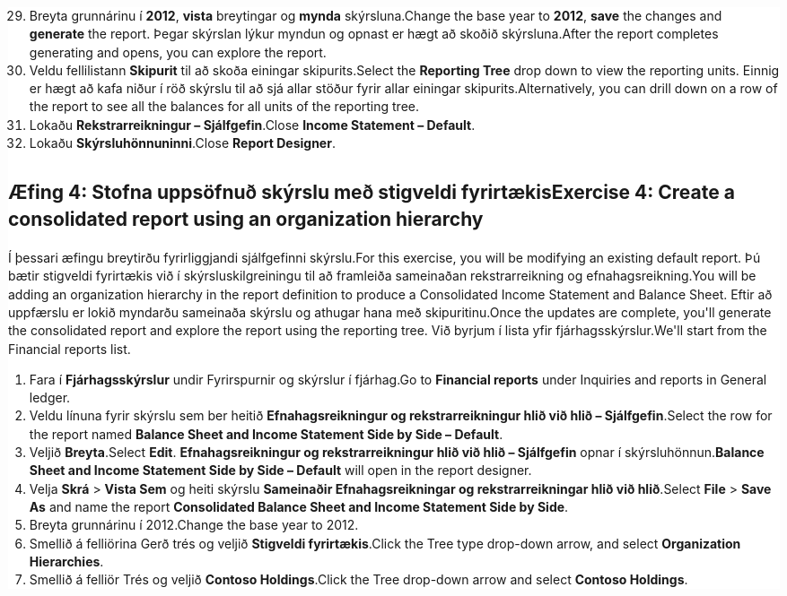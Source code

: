 29. <span data-ttu-id="d7f8e-247">Breyta grunnárinu í **2012**, **vista** breytingar og **mynda** skýrsluna.</span><span class="sxs-lookup"><span data-stu-id="d7f8e-247">Change the base year to **2012**, **save** the changes and **generate** the report.</span></span> <span data-ttu-id="d7f8e-248">Þegar skýrslan lýkur myndun og opnast er hægt að skoðið skýrsluna.</span><span class="sxs-lookup"><span data-stu-id="d7f8e-248">After the report completes generating and opens, you can explore the report.</span></span>
30. <span data-ttu-id="d7f8e-249">Veldu fellilistann **Skipurit** til að skoða einingar skipurits.</span><span class="sxs-lookup"><span data-stu-id="d7f8e-249">Select the **Reporting Tree** drop down to view the reporting units.</span></span> <span data-ttu-id="d7f8e-250">Einnig er hægt að kafa niður í röð skýrslu til að sjá allar stöður fyrir allar einingar skipurits.</span><span class="sxs-lookup"><span data-stu-id="d7f8e-250">Alternatively, you can drill down on a row of the report to see all the balances for all units of the reporting tree.</span></span>
31. <span data-ttu-id="d7f8e-251">Lokaðu **Rekstrarreikningur – Sjálfgefin**.</span><span class="sxs-lookup"><span data-stu-id="d7f8e-251">Close **Income Statement – Default**.</span></span>
32. <span data-ttu-id="d7f8e-252">Lokaðu **Skýrsluhönnuninni**.</span><span class="sxs-lookup"><span data-stu-id="d7f8e-252">Close **Report Designer**.</span></span>

## <a name="exercise-4-create-a-consolidated-report-using-an-organization-hierarchy"></a><span data-ttu-id="d7f8e-253">Æfing 4: Stofna uppsöfnuð skýrslu með stigveldi fyrirtækis</span><span class="sxs-lookup"><span data-stu-id="d7f8e-253">Exercise 4: Create a consolidated report using an organization hierarchy</span></span>
<span data-ttu-id="d7f8e-254">Í þessari æfingu breytirðu fyrirliggjandi sjálfgefinni skýrslu.</span><span class="sxs-lookup"><span data-stu-id="d7f8e-254">For this exercise, you will be modifying an existing default report.</span></span> <span data-ttu-id="d7f8e-255">Þú bætir stigveldi fyrirtækis við í skýrsluskilgreiningu til að framleiða sameinaðan rekstrarreikning og efnahagsreikning.</span><span class="sxs-lookup"><span data-stu-id="d7f8e-255">You will be adding an organization hierarchy in the report definition to produce a Consolidated Income Statement and Balance Sheet.</span></span> <span data-ttu-id="d7f8e-256">Eftir að uppfærslu er lokið myndarðu sameinaða skýrslu og athugar hana með skipuritinu.</span><span class="sxs-lookup"><span data-stu-id="d7f8e-256">Once the updates are complete, you'll generate the consolidated report and explore the report using the reporting tree.</span></span> <span data-ttu-id="d7f8e-257">Við byrjum í lista yfir fjárhagsskýrslur.</span><span class="sxs-lookup"><span data-stu-id="d7f8e-257">We'll start from the Financial reports list.</span></span>

1. <span data-ttu-id="d7f8e-258">Fara í **Fjárhagsskýrslur** undir Fyrirspurnir og skýrslur í fjárhag.</span><span class="sxs-lookup"><span data-stu-id="d7f8e-258">Go to **Financial reports** under Inquiries and reports in General ledger.</span></span>
2. <span data-ttu-id="d7f8e-259">Veldu línuna fyrir skýrslu sem ber heitið **Efnahagsreikningur og rekstrarreikningur hlið við hlið – Sjálfgefin**.</span><span class="sxs-lookup"><span data-stu-id="d7f8e-259">Select the row for the report named **Balance Sheet and Income Statement Side by Side – Default**.</span></span>
3. <span data-ttu-id="d7f8e-260">Veljið **Breyta**.</span><span class="sxs-lookup"><span data-stu-id="d7f8e-260">Select **Edit**.</span></span> <span data-ttu-id="d7f8e-261">**Efnahagsreikningur og rekstrarreikningur hlið við hlið – Sjálfgefin** opnar í skýrsluhönnun.</span><span class="sxs-lookup"><span data-stu-id="d7f8e-261">**Balance Sheet and Income Statement Side by Side – Default** will open in the report designer.</span></span>
4. <span data-ttu-id="d7f8e-262">Velja **Skrá** &gt; **Vista Sem** og heiti skýrslu **Sameinaðir Efnahagsreikningar og rekstrarreikningar hlið við hlið**.</span><span class="sxs-lookup"><span data-stu-id="d7f8e-262">Select **File** &gt; **Save As** and name the report **Consolidated Balance Sheet and Income Statement Side by Side**.</span></span>
5. <span data-ttu-id="d7f8e-263">Breyta grunnárinu í 2012.</span><span class="sxs-lookup"><span data-stu-id="d7f8e-263">Change the base year to 2012.</span></span>
6. <span data-ttu-id="d7f8e-264">Smellið á felliörina Gerð trés og veljið **Stigveldi fyrirtækis**.</span><span class="sxs-lookup"><span data-stu-id="d7f8e-264">Click the Tree type drop-down arrow, and select **Organization Hierarchies**.</span></span>
7. <span data-ttu-id="d7f8e-265">Smellið á felliör Trés og veljið **Contoso Holdings**.</span><span class="sxs-lookup"><span data-stu-id="d7f8e-265">Click the Tree drop-down arrow and select **Contoso Holdings**.</span></span>